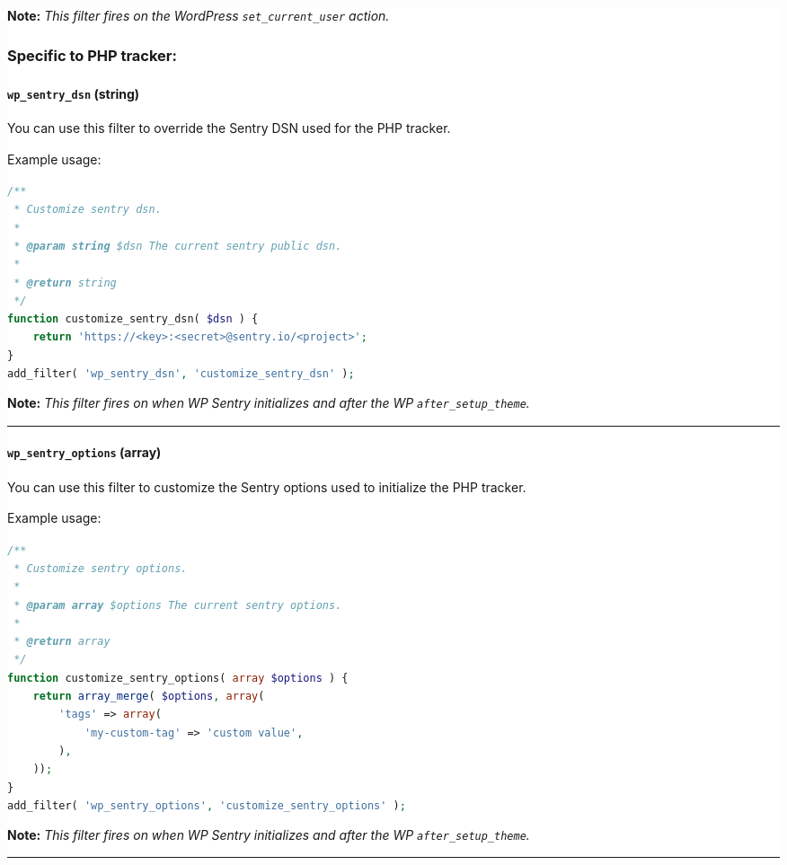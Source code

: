 **Note:** _This filter fires on the WordPress `set_current_user` action._


### Specific to PHP tracker:

#### `wp_sentry_dsn` (string)

You can use this filter to override the Sentry DSN used for the PHP tracker.

Example usage:

```php
/**
 * Customize sentry dsn.
 *
 * @param string $dsn The current sentry public dsn.
 *
 * @return string
 */
function customize_sentry_dsn( $dsn ) {
    return 'https://<key>:<secret>@sentry.io/<project>';
}
add_filter( 'wp_sentry_dsn', 'customize_sentry_dsn' );
```

**Note:** _This filter fires on when WP Sentry initializes and after the WP `after_setup_theme`._

---

#### `wp_sentry_options` (array)

You can use this filter to customize the Sentry options used to initialize the PHP tracker.

Example usage:

```php
/**
 * Customize sentry options.
 *
 * @param array $options The current sentry options.
 *
 * @return array
 */
function customize_sentry_options( array $options ) {
    return array_merge( $options, array(
        'tags' => array(
            'my-custom-tag' => 'custom value',
        ),
    ));
}
add_filter( 'wp_sentry_options', 'customize_sentry_options' );
```

**Note:** _This filter fires on when WP Sentry initializes and after the WP `after_setup_theme`._

---
